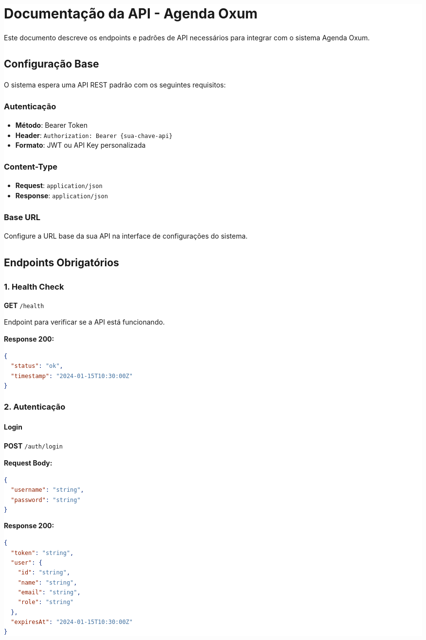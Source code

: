 # Documentação da API - Agenda Oxum

Este documento descreve os endpoints e padrões de API necessários para integrar com o sistema Agenda Oxum.

## Configuração Base

O sistema espera uma API REST padrão com os seguintes requisitos:

### Autenticação
- **Método**: Bearer Token
- **Header**: `Authorization: Bearer {sua-chave-api}`
- **Formato**: JWT ou API Key personalizada

### Content-Type
- **Request**: `application/json`
- **Response**: `application/json`

### Base URL
Configure a URL base da sua API na interface de configurações do sistema.

## Endpoints Obrigatórios

### 1. Health Check
**GET** `/health`

Endpoint para verificar se a API está funcionando.

**Response 200:**
```json
{
  "status": "ok",
  "timestamp": "2024-01-15T10:30:00Z"
}
```

### 2. Autenticação

#### Login
**POST** `/auth/login`

**Request Body:**
```json
{
  "username": "string",
  "password": "string"
}
```

**Response 200:**
```json
{
  "token": "string",
  "user": {
    "id": "string",
    "name": "string",
    "email": "string",
    "role": "string"
  },
  "expiresAt": "2024-01-15T10:30:00Z"
}
```
